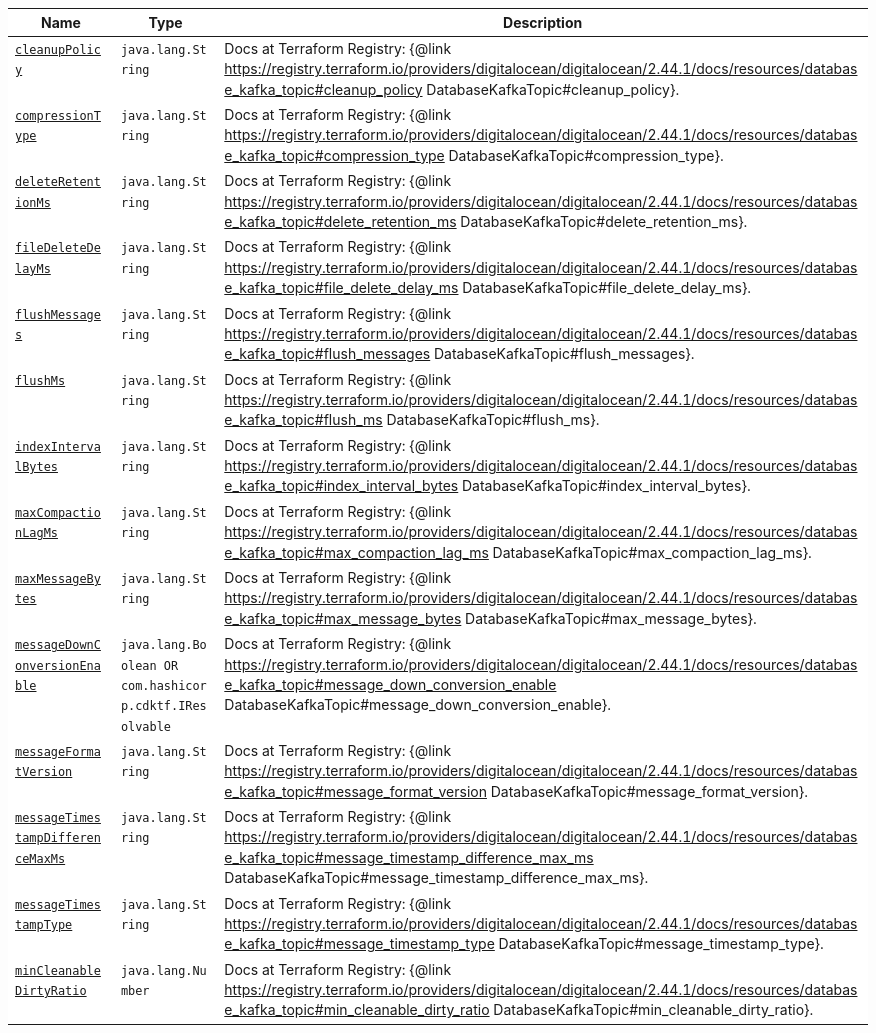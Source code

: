| **Name** | **Type** | **Description** |
| --- | --- | --- |
| <code><a href="#@cdktf/provider-digitalocean.databaseKafkaTopic.DatabaseKafkaTopicConfigA.property.cleanupPolicy">cleanupPolicy</a></code> | <code>java.lang.String</code> | Docs at Terraform Registry: {@link https://registry.terraform.io/providers/digitalocean/digitalocean/2.44.1/docs/resources/database_kafka_topic#cleanup_policy DatabaseKafkaTopic#cleanup_policy}. |
| <code><a href="#@cdktf/provider-digitalocean.databaseKafkaTopic.DatabaseKafkaTopicConfigA.property.compressionType">compressionType</a></code> | <code>java.lang.String</code> | Docs at Terraform Registry: {@link https://registry.terraform.io/providers/digitalocean/digitalocean/2.44.1/docs/resources/database_kafka_topic#compression_type DatabaseKafkaTopic#compression_type}. |
| <code><a href="#@cdktf/provider-digitalocean.databaseKafkaTopic.DatabaseKafkaTopicConfigA.property.deleteRetentionMs">deleteRetentionMs</a></code> | <code>java.lang.String</code> | Docs at Terraform Registry: {@link https://registry.terraform.io/providers/digitalocean/digitalocean/2.44.1/docs/resources/database_kafka_topic#delete_retention_ms DatabaseKafkaTopic#delete_retention_ms}. |
| <code><a href="#@cdktf/provider-digitalocean.databaseKafkaTopic.DatabaseKafkaTopicConfigA.property.fileDeleteDelayMs">fileDeleteDelayMs</a></code> | <code>java.lang.String</code> | Docs at Terraform Registry: {@link https://registry.terraform.io/providers/digitalocean/digitalocean/2.44.1/docs/resources/database_kafka_topic#file_delete_delay_ms DatabaseKafkaTopic#file_delete_delay_ms}. |
| <code><a href="#@cdktf/provider-digitalocean.databaseKafkaTopic.DatabaseKafkaTopicConfigA.property.flushMessages">flushMessages</a></code> | <code>java.lang.String</code> | Docs at Terraform Registry: {@link https://registry.terraform.io/providers/digitalocean/digitalocean/2.44.1/docs/resources/database_kafka_topic#flush_messages DatabaseKafkaTopic#flush_messages}. |
| <code><a href="#@cdktf/provider-digitalocean.databaseKafkaTopic.DatabaseKafkaTopicConfigA.property.flushMs">flushMs</a></code> | <code>java.lang.String</code> | Docs at Terraform Registry: {@link https://registry.terraform.io/providers/digitalocean/digitalocean/2.44.1/docs/resources/database_kafka_topic#flush_ms DatabaseKafkaTopic#flush_ms}. |
| <code><a href="#@cdktf/provider-digitalocean.databaseKafkaTopic.DatabaseKafkaTopicConfigA.property.indexIntervalBytes">indexIntervalBytes</a></code> | <code>java.lang.String</code> | Docs at Terraform Registry: {@link https://registry.terraform.io/providers/digitalocean/digitalocean/2.44.1/docs/resources/database_kafka_topic#index_interval_bytes DatabaseKafkaTopic#index_interval_bytes}. |
| <code><a href="#@cdktf/provider-digitalocean.databaseKafkaTopic.DatabaseKafkaTopicConfigA.property.maxCompactionLagMs">maxCompactionLagMs</a></code> | <code>java.lang.String</code> | Docs at Terraform Registry: {@link https://registry.terraform.io/providers/digitalocean/digitalocean/2.44.1/docs/resources/database_kafka_topic#max_compaction_lag_ms DatabaseKafkaTopic#max_compaction_lag_ms}. |
| <code><a href="#@cdktf/provider-digitalocean.databaseKafkaTopic.DatabaseKafkaTopicConfigA.property.maxMessageBytes">maxMessageBytes</a></code> | <code>java.lang.String</code> | Docs at Terraform Registry: {@link https://registry.terraform.io/providers/digitalocean/digitalocean/2.44.1/docs/resources/database_kafka_topic#max_message_bytes DatabaseKafkaTopic#max_message_bytes}. |
| <code><a href="#@cdktf/provider-digitalocean.databaseKafkaTopic.DatabaseKafkaTopicConfigA.property.messageDownConversionEnable">messageDownConversionEnable</a></code> | <code>java.lang.Boolean OR com.hashicorp.cdktf.IResolvable</code> | Docs at Terraform Registry: {@link https://registry.terraform.io/providers/digitalocean/digitalocean/2.44.1/docs/resources/database_kafka_topic#message_down_conversion_enable DatabaseKafkaTopic#message_down_conversion_enable}. |
| <code><a href="#@cdktf/provider-digitalocean.databaseKafkaTopic.DatabaseKafkaTopicConfigA.property.messageFormatVersion">messageFormatVersion</a></code> | <code>java.lang.String</code> | Docs at Terraform Registry: {@link https://registry.terraform.io/providers/digitalocean/digitalocean/2.44.1/docs/resources/database_kafka_topic#message_format_version DatabaseKafkaTopic#message_format_version}. |
| <code><a href="#@cdktf/provider-digitalocean.databaseKafkaTopic.DatabaseKafkaTopicConfigA.property.messageTimestampDifferenceMaxMs">messageTimestampDifferenceMaxMs</a></code> | <code>java.lang.String</code> | Docs at Terraform Registry: {@link https://registry.terraform.io/providers/digitalocean/digitalocean/2.44.1/docs/resources/database_kafka_topic#message_timestamp_difference_max_ms DatabaseKafkaTopic#message_timestamp_difference_max_ms}. |
| <code><a href="#@cdktf/provider-digitalocean.databaseKafkaTopic.DatabaseKafkaTopicConfigA.property.messageTimestampType">messageTimestampType</a></code> | <code>java.lang.String</code> | Docs at Terraform Registry: {@link https://registry.terraform.io/providers/digitalocean/digitalocean/2.44.1/docs/resources/database_kafka_topic#message_timestamp_type DatabaseKafkaTopic#message_timestamp_type}. |
| <code><a href="#@cdktf/provider-digitalocean.databaseKafkaTopic.DatabaseKafkaTopicConfigA.property.minCleanableDirtyRatio">minCleanableDirtyRatio</a></code> | <code>java.lang.Number</code> | Docs at Terraform Registry: {@link https://registry.terraform.io/providers/digitalocean/digitalocean/2.44.1/docs/resources/database_kafka_topic#min_cleanable_dirty_ratio DatabaseKafkaTopic#min_cleanable_dirty_ratio}. |